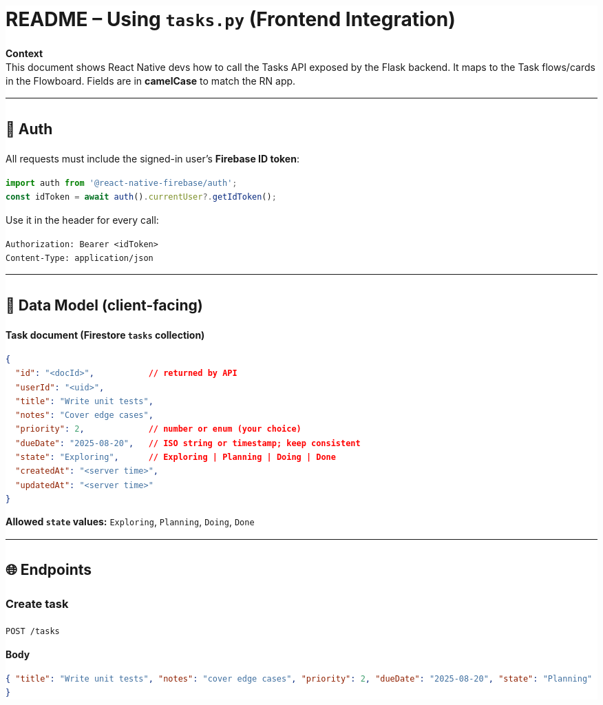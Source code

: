 # README – Using `tasks.py` (Frontend Integration)

**Context**  
This document shows React Native devs how to call the Tasks API exposed by the Flask backend. It maps to the Task flows/cards in the Flowboard. Fields are in **camelCase** to match the RN app.

---

## 🔑 Auth
All requests must include the signed-in user’s **Firebase ID token**:

```ts
import auth from '@react-native-firebase/auth';
const idToken = await auth().currentUser?.getIdToken();
```

Use it in the header for every call:
```http
Authorization: Bearer <idToken>
Content-Type: application/json
```

---

## 🧱 Data Model (client-facing)

**Task document (Firestore `tasks` collection)**

```json
{
  "id": "<docId>",           // returned by API
  "userId": "<uid>",
  "title": "Write unit tests",
  "notes": "Cover edge cases",
  "priority": 2,             // number or enum (your choice)
  "dueDate": "2025-08-20",   // ISO string or timestamp; keep consistent
  "state": "Exploring",      // Exploring | Planning | Doing | Done
  "createdAt": "<server time>",
  "updatedAt": "<server time>"
}
```

**Allowed `state` values:** `Exploring`, `Planning`, `Doing`, `Done`

---

## 🌐 Endpoints

### Create task
`POST /tasks`

**Body**
```json
{ "title": "Write unit tests", "notes": "cover edge cases", "priority": 2, "dueDate": "2025-08-20", "state": "Planning" }
```
